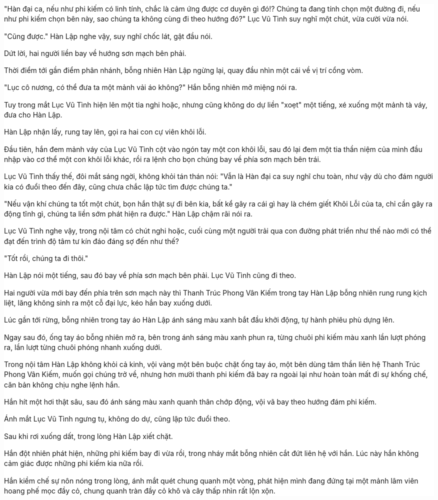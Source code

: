 "Hàn đại ca, nếu như phi kiếm có linh tính, chắc là cảm ứng được cơ duyên gì đó!? Chúng ta đang tính chọn một đường đi, nếu như phi kiếm chọn bên này, sao chúng ta không cùng đi theo hướng đó?" Lục Vũ Tình suy nghĩ một chút, vừa cười vừa nói.

"Cũng được." Hàn Lập nghe vậy, suy nghĩ chốc lát, gật đầu nói.

Dứt lời, hai người liền bay về hướng sơn mạch bên phải.

Thời điểm tới gần điểm phân nhánh, bỗng nhiên Hàn Lập ngừng lại, quay đầu nhìn một cái về vị trí cổng vòm.

"Lục cô nương, có thể đưa ta một mảnh vải áo không?" Hắn bỗng nhiên mở miệng nói ra.

Tuy trong mắt Lục Vũ Tình hiện lên một tia nghi hoặc, nhưng cũng không do dự liền "xoẹt" một tiếng, xé xuống một mảnh tà váy, đưa cho Hàn Lập.

Hàn Lập nhận lấy, rung tay lên, gọi ra hai con cự viên khôi lỗi.

Đầu tiên, hắn đem mảnh váy của Lục Vũ Tình cột vào ngón tay một con khôi lỗi, sau đó lại đem một tia thần niệm của mình đầu nhập vào cơ thể một con khôi lỗi khác, rồi ra lệnh cho bọn chúng bay về phía sơn mạch bên trái.

Lục Vũ Tình thấy thế, đôi mắt sáng ngời, không khỏi tán thán nói: "Vẫn là Hàn đại ca suy nghĩ chu toàn, như vậy dù cho đám người kia có đuổi theo đến đây, cũng chưa chắc lập tức tìm được chúng ta."

"Nếu vận khí chúng ta tốt một chút, bọn hắn thật sự đi bên kia, bất kể gây ra cái gì hay là chém giết Khôi Lỗi của ta, chỉ cần gây ra động tĩnh gì, chúng ta liền sớm phát hiện ra được." Hàn Lập chậm rãi nói ra.

Lục Vũ Tình nghe vậy, trong nội tâm có chút nghi hoặc, cuối cùng một người trải qua con đường phát triển như thế nào mới có thể đạt đến trình độ tâm tư kín đáo đáng sợ đến như thế?

"Tốt rồi, chúng ta đi thôi."

Hàn Lập nói một tiếng, sau đó bay về phía sơn mạch bên phải. Lục Vũ Tình cũng đi theo.

Hai người vừa mới bay đến phía trên sơn mạch này thì Thanh Trúc Phong Vân Kiếm trong tay Hàn Lập bỗng nhiên rung rung kịch liệt, lăng không sinh ra một cỗ đại lực, kéo hắn bay xuống dưới.

Lúc gần tới rừng, bỗng nhiên trong tay áo Hàn Lập ánh sáng màu xanh bắt đầu khởi động, tự hành phiêu phù dựng lên.

Ngay sau đó, ống tay áo bỗng nhiên mở ra, bên trong ánh sáng màu xanh phun ra, từng chuôi phi kiếm màu xanh lần lượt phóng ra, lần lượt từng chuôi phóng nhanh xuống dưới.

Trong nội tâm Hàn Lập không khỏi cả kinh, vội vàng một bên buộc chặt ống tay áo, một bên dùng tâm thần liên hệ Thanh Trúc Phong Vân Kiếm, muốn gọi chúng trở về, nhưng hơn mười thanh phi kiếm đã bay ra ngoài lại như hoàn toàn mất đi sự khống chế, căn bản không chịu nghe lệnh hắn.

Hắn hít một hơi thật sâu, sau đó ánh sáng màu xanh quanh thân chớp động, vội vã bay theo hướng đám phi kiếm.

Ánh mắt Lục Vũ Tình ngưng tụ, không do dự, cũng lập tức đuổi theo.

Sau khi rơi xuống dất, trong lòng Hàn Lập xiết chặt.

Hắn đột nhiên phát hiện, những phi kiếm bay đi vừa rồi, trong nháy mắt bỗng nhiên cắt đứt liên hệ với hắn. Lúc này hắn không cảm giác được những phi kiếm kia nữa rồi.

Hắn kiềm chế sự nôn nóng trong lòng, ánh mắt quét chung quanh một vòng, phát hiện mình đang đứng tại một mảnh lâm viên hoang phế mọc đầy cỏ, chung quanh tràn đầy cỏ khô và cây thấp nhìn rất lộn xộn.
